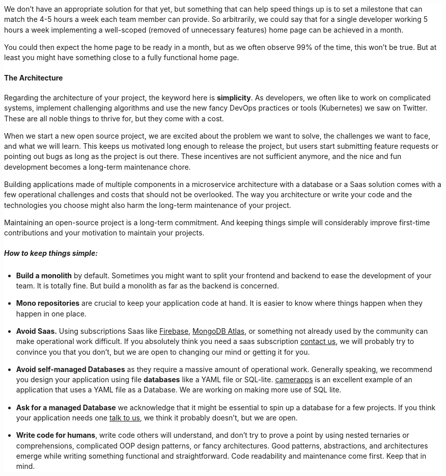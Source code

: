 We don’t have an appropriate solution for that yet, but something that can help speed things up is to set a milestone that can match the 4-5 hours a week each team member can provide. So arbitrarily, we could say that for a single developer working 5 hours a week implementing a well-scoped (removed of unnecessary features) home page can be achieved in a month.

You could then expect the home page to be ready in a month, but as we often observe 99% of the time, this won’t be true. But at least you might have something close to a fully functional home page.

#### The Architecture

Regarding the architecture of your project, the keyword here is **simplicity**. As developers, we often like to work on complicated systems, implement challenging algorithms and use the new fancy DevOps practices or tools (Kubernetes) we saw on Twitter. These are all noble things to thrive for, but they come with a cost.

When we start a new open source project, we are excited about the problem we want to solve, the challenges we want to face, and what we will learn. This keeps us motivated long enough to release the project, but users start submitting feature requests or pointing out bugs as long as the project is out there. These incentives are not sufficient anymore, and the nice and fun development becomes a long-term maintenance chore.

Building applications made of multiple components in a microservice architecture with a database or a Saas solution comes with a few operational challenges and costs that should not be overlooked. The way you architecture or write your code and the technologies you choose might also harm the long-term maintenance of your project.

Maintaining an open-source project is a long-term commitment. And keeping things simple will considerably improve first-time contributions and your motivation to maintain your projects.

##### How to keep things simple:

- **Build a monolith** by default. Sometimes you might want to split your frontend and backend to ease the development of your team. It is totally fine. But build a monolith as far as the backend is concerned.

- **Mono repositories** are crucial to keep your application code at hand. It is easier to know where things happen when they happen in one place.

- **Avoid Saas.** Using subscriptions Saas like [Firebase][3], [MongoDB Atlas][4], or something not already used by the community can make operational work difficult. If you absolutely think you need a saas subscription [contact us][5], we will probably try to convince you that you don’t, but we are open to changing our mind or getting it for you.

- **Avoid self-managed Databases** as they require a massive amount of operational work. Generally speaking, we recommend you design your application using file **databases** like a YAML file or SQL-lite. [camerapps][6] is an excellent example of an application that uses a YAML file as a Database. We are working on making more use of SQL lite.

- **Ask for a managed Database** we acknowledge that it might be essential to spin up a database for a few projects. If you think your application needs one [talk to us][7], we think it probably doesn’t, but we are open.

- **Write code for humans**, write code others will understand, and don’t try to prove a point by using nested ternaries or comprehensions, complicated OOP design patterns, or fancy architectures. Good patterns, abstractions, and architectures emerge while writing something functional and straightforward. Code readability and maintenance come first. Keep that in mind.


[1]: https://docs.github.com/en/issues/trying-out-the-new-projects-experience/about-projects
[2]: https://github.com/orgs/osscameroon/projects/4
[3]: https://firebase.google.com/
[4]: https://www.mongodb.com/cloud/atlas/lp/try2?utm_source=google&utm_campaign=gs_emea_germany_search_nbnoncompetitor_atlas_desktop&utm_term=firebase&utm_medium=cpc_paid_search&utm_ad=e&utm_ad_campaign_id=12314592846&adgroup=133214220641&gclid=CjwKCAjwrqqSBhBbEiwAlQeqGpMNz9_UotyJFwj_vvReJ2aaDG7ZevkrxlprDrea47UuYpGMVchTRBoC7vkQAvD_BwE
[5]: https://t.me/+UpKZh_KXTaTx7JD7
[6]: https://github.com/osscameroon/camerapps.com
[7]: https://t.me/+UpKZh_KXTaTx7JD7
[8]: https://github.com/features/actions
[9]: https://www.conventionalcommits.org/en/v1.0.0/
[10]: https://pages.github.com/
[11]: https://github.com/osscameroon/sami/blob/main/Architecture.md
[12]: https://github.com/osscameroon/project-ideas